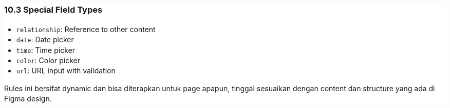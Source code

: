 ### 10.3 Special Field Types
- `relationship`: Reference to other content
- `date`: Date picker
- `time`: Time picker
- `color`: Color picker
- `url`: URL input with validation

Rules ini bersifat dynamic dan bisa diterapkan untuk page apapun, tinggal sesuaikan dengan content dan structure yang ada di Figma design.
